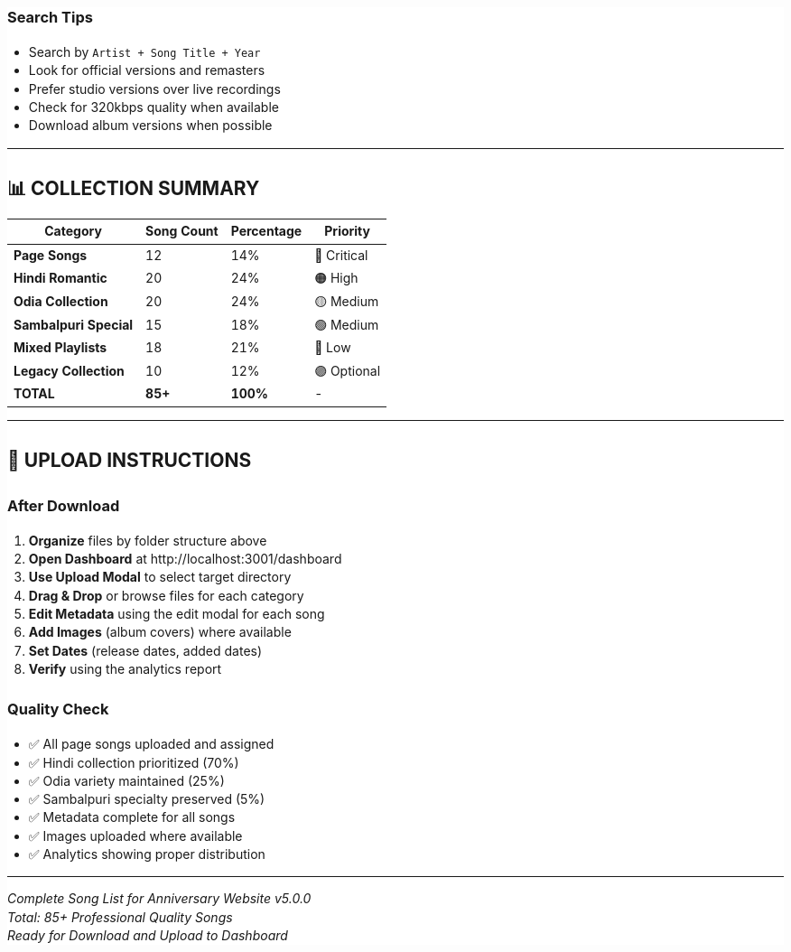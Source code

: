 ### **Search Tips**
- Search by `Artist + Song Title + Year`
- Look for official versions and remasters
- Prefer studio versions over live recordings
- Check for 320kbps quality when available
- Download album versions when possible

---

## 📊 **COLLECTION SUMMARY**

| Category | Song Count | Percentage | Priority |
|----------|------------|------------|----------|
| **Page Songs** | 12 | 14% | 🔴 Critical |
| **Hindi Romantic** | 20 | 24% | 🟠 High |
| **Odia Collection** | 20 | 24% | 🟡 Medium |
| **Sambalpuri Special** | 15 | 18% | 🟢 Medium |
| **Mixed Playlists** | 18 | 21% | 🔵 Low |
| **Legacy Collection** | 10 | 12% | 🟣 Optional |
| **TOTAL** | **85+** | **100%** | - |

---

## 🎵 **UPLOAD INSTRUCTIONS**

### **After Download**
1. **Organize** files by folder structure above
2. **Open Dashboard** at http://localhost:3001/dashboard
3. **Use Upload Modal** to select target directory
4. **Drag & Drop** or browse files for each category
5. **Edit Metadata** using the edit modal for each song
6. **Add Images** (album covers) where available
7. **Set Dates** (release dates, added dates)
8. **Verify** using the analytics report

### **Quality Check**
- ✅ All page songs uploaded and assigned
- ✅ Hindi collection prioritized (70%)
- ✅ Odia variety maintained (25%)  
- ✅ Sambalpuri specialty preserved (5%)
- ✅ Metadata complete for all songs
- ✅ Images uploaded where available
- ✅ Analytics showing proper distribution

---

*Complete Song List for Anniversary Website v5.0.0*  
*Total: 85+ Professional Quality Songs*  
*Ready for Download and Upload to Dashboard*
